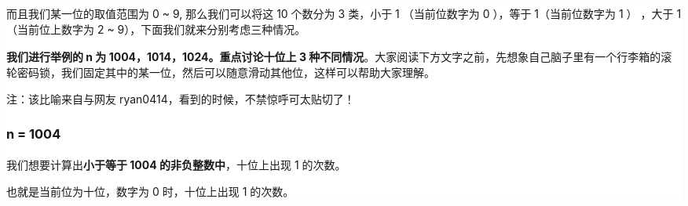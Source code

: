 而且我们某一位的取值范围为 0 ~ 9, 那么我们可以将这 10 个数分为 3 类，小于 1 （当前位数字为 0 ），等于 1（当前位数字为 1 ） ，大于 1（当前位上数字为 2 ~ 9），下面我们就来分别考虑三种情况。

**我们进行举例的 n 为 1004，1014，1024。重点讨论十位上 3 种不同情况**。大家阅读下方文字之前，先想象自己脑子里有一个行李箱的滚轮密码锁，我们固定其中的某一位，然后可以随意滑动其他位，这样可以帮助大家理解。

注：该比喻来自与网友 ryan0414，看到的时候，不禁惊呼可太贴切了！

### **n = 1004**

我们想要计算出**小于等于 1004 的非负整数中**，十位上出现 1 的次数。

也就是当前位为十位，数字为 0 时，十位上出现 1 的次数。


